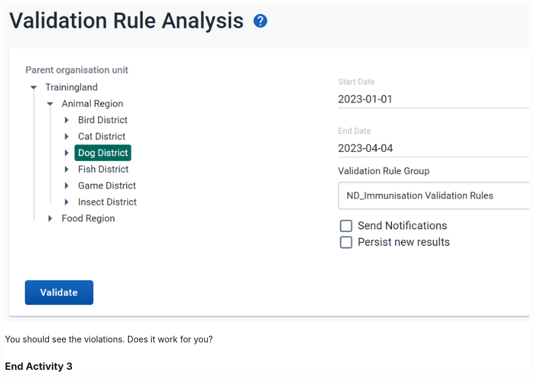 ![](Images/vrconfig/image21.png)

You should see the violations. Does it work for you?

### End Activity 3
